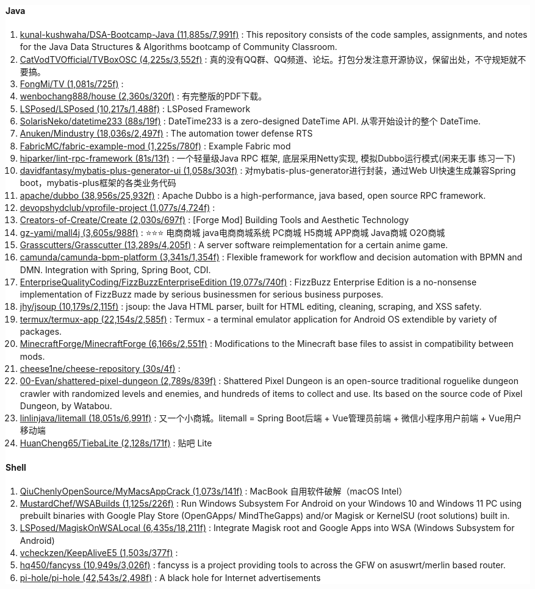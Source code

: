 #### Java
1. [kunal-kushwaha/DSA-Bootcamp-Java (11,885s/7,991f)](https://github.com/kunal-kushwaha/DSA-Bootcamp-Java) : This repository consists of the code samples, assignments, and notes for the Java Data Structures & Algorithms bootcamp of Community Classroom.
2. [CatVodTVOfficial/TVBoxOSC (4,225s/3,552f)](https://github.com/CatVodTVOfficial/TVBoxOSC) : 真的没有QQ群、QQ频道、论坛。打包分发注意开源协议，保留出处，不守规矩就不要搞。
3. [FongMi/TV (1,081s/725f)](https://github.com/FongMi/TV) : 
4. [wenbochang888/house (2,360s/320f)](https://github.com/wenbochang888/house) : 有完整版的PDF下载。
5. [LSPosed/LSPosed (10,217s/1,488f)](https://github.com/LSPosed/LSPosed) : LSPosed Framework
6. [SolarisNeko/datetime233 (88s/19f)](https://github.com/SolarisNeko/datetime233) : DateTime233 is a zero-designed DateTime API. 从零开始设计的整个 DateTime.
7. [Anuken/Mindustry (18,036s/2,497f)](https://github.com/Anuken/Mindustry) : The automation tower defense RTS
8. [FabricMC/fabric-example-mod (1,225s/780f)](https://github.com/FabricMC/fabric-example-mod) : Example Fabric mod
9. [hiparker/lint-rpc-framework (81s/13f)](https://github.com/hiparker/lint-rpc-framework) : 一个轻量级Java RPC 框架, 底层采用Netty实现, 模拟Dubbo运行模式(闲来无事 练习一下)
10. [davidfantasy/mybatis-plus-generator-ui (1,058s/303f)](https://github.com/davidfantasy/mybatis-plus-generator-ui) : 对mybatis-plus-generator进行封装，通过Web UI快速生成兼容Spring boot，mybatis-plus框架的各类业务代码
11. [apache/dubbo (38,956s/25,932f)](https://github.com/apache/dubbo) : Apache Dubbo is a high-performance, java based, open source RPC framework.
12. [devopshydclub/vprofile-project (1,077s/4,724f)](https://github.com/devopshydclub/vprofile-project) : 
13. [Creators-of-Create/Create (2,030s/697f)](https://github.com/Creators-of-Create/Create) : [Forge Mod] Building Tools and Aesthetic Technology
14. [gz-yami/mall4j (3,605s/988f)](https://github.com/gz-yami/mall4j) : ⭐️⭐️⭐️ 电商商城 java电商商城系统 PC商城 H5商城 APP商城 Java商城 O2O商城
15. [Grasscutters/Grasscutter (13,289s/4,205f)](https://github.com/Grasscutters/Grasscutter) : A server software reimplementation for a certain anime game.
16. [camunda/camunda-bpm-platform (3,341s/1,354f)](https://github.com/camunda/camunda-bpm-platform) : Flexible framework for workflow and decision automation with BPMN and DMN. Integration with Spring, Spring Boot, CDI.
17. [EnterpriseQualityCoding/FizzBuzzEnterpriseEdition (19,077s/740f)](https://github.com/EnterpriseQualityCoding/FizzBuzzEnterpriseEdition) : FizzBuzz Enterprise Edition is a no-nonsense implementation of FizzBuzz made by serious businessmen for serious business purposes.
18. [jhy/jsoup (10,179s/2,115f)](https://github.com/jhy/jsoup) : jsoup: the Java HTML parser, built for HTML editing, cleaning, scraping, and XSS safety.
19. [termux/termux-app (22,154s/2,585f)](https://github.com/termux/termux-app) : Termux - a terminal emulator application for Android OS extendible by variety of packages.
20. [MinecraftForge/MinecraftForge (6,166s/2,551f)](https://github.com/MinecraftForge/MinecraftForge) : Modifications to the Minecraft base files to assist in compatibility between mods.
21. [cheese1ne/cheese-repository (30s/4f)](https://github.com/cheese1ne/cheese-repository) : 
22. [00-Evan/shattered-pixel-dungeon (2,789s/839f)](https://github.com/00-Evan/shattered-pixel-dungeon) : Shattered Pixel Dungeon is an open-source traditional roguelike dungeon crawler with randomized levels and enemies, and hundreds of items to collect and use. Its based on the source code of Pixel Dungeon, by Watabou.
23. [linlinjava/litemall (18,051s/6,991f)](https://github.com/linlinjava/litemall) : 又一个小商城。litemall = Spring Boot后端 + Vue管理员前端 + 微信小程序用户前端 + Vue用户移动端
24. [HuanCheng65/TiebaLite (2,128s/171f)](https://github.com/HuanCheng65/TiebaLite) : 贴吧 Lite

#### Shell
1. [QiuChenlyOpenSource/MyMacsAppCrack (1,073s/141f)](https://github.com/QiuChenlyOpenSource/MyMacsAppCrack) : MacBook 自用软件破解（macOS Intel）
2. [MustardChef/WSABuilds (1,125s/226f)](https://github.com/MustardChef/WSABuilds) : Run Windows Subsystem For Android on your Windows 10 and Windows 11 PC using prebuilt binaries with Google Play Store (OpenGApps/ MindTheGapps) and/or Magisk or KernelSU (root solutions) built in.
3. [LSPosed/MagiskOnWSALocal (6,435s/18,211f)](https://github.com/LSPosed/MagiskOnWSALocal) : Integrate Magisk root and Google Apps into WSA (Windows Subsystem for Android)
4. [vcheckzen/KeepAliveE5 (1,503s/377f)](https://github.com/vcheckzen/KeepAliveE5) : 
5. [hq450/fancyss (10,949s/3,026f)](https://github.com/hq450/fancyss) : fancyss is a project providing tools to across the GFW on asuswrt/merlin based router.
6. [pi-hole/pi-hole (42,543s/2,498f)](https://github.com/pi-hole/pi-hole) : A black hole for Internet advertisements